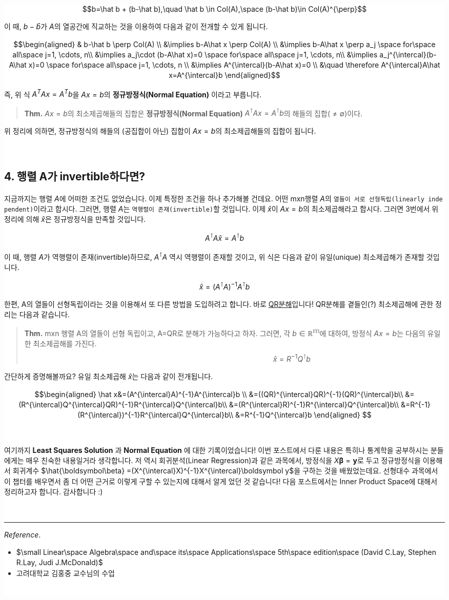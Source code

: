$$b=\hat b + (b-\hat b),\quad  \hat b \in Col(A),\space (b-\hat b)\in Col(A)^{\perp}$$

이 때, $b-\hat b$가 $A$의 열공간에 직교하는 것을 이용하여 다음과 같이 전개할 수 있게 됩니다.

$$\begin{aligned}  &  b-\hat b \perp  Col(A)  \\
&\implies b-A\hat x \perp Col(A) \\
&\implies b-A\hat x \perp a_j \space for\space all\space j=1, \cdots, n\\
&\implies a_j\cdot (b-A\hat x)=0 \space for\space all\space j=1, \cdots, n\\
&\implies a_j^{\intercal}(b-A\hat x)=0 \space for\space all\space j=1, \cdots, n \\
&\implies A^{\intercal}(b-A\hat x)=0 \\
&\quad \therefore A^{\intercal}A\hat x=A^{\intercal}b  \end{aligned}$$

즉, 위 식 $A^TAx=A^Tb$을 $Ax=b$의 **정규방정식(Normal Equation)** 이라고 부릅니다.
>**Thm.** $Ax=b$의 최소제곱해들의 집합은 **정규방정식(Normal Equation)** $A^{\intercal}Ax=A^{\intercal}b$의 해들의 집합$(\not = ∅)$이다.

위 정리에 의하면, 정규방정식의 해들의 (공집합이 아닌) 집합이 $Ax=b$의 최소제곱해들의 집합이 됩니다.

<br>

## 4. 행렬 A가 invertible하다면?

지금까지는 행렬 $A$에 어떠한 조건도 없었습니다. 이제 특정한 조건을 하나 추가해볼 건데요. 어떤 mxn행렬 $A$의 ``열들이 서로 선형독립(linearly independent)``이라고 합시다.  그러면, 행렬 $A$는 ``역행렬이 존재(invertible)``할 것입니다. 이제 $\hat x$이 $Ax=b$의 최소제곱해라고 합시다. 그러면 3번에서 위 정리에 의해 $\hat x$은 정규방정식을 만족할 것입니다.

$$A^{\intercal}A\hat x=A^{\intercal}b$$

이 때, 행렬 $A$가 역행렬이 존재(invertible)하므로, $A^{\intercal}A$ 역시 역행렬이 존재할 것이고, 위 식은 다음과 같이 유일(unique) 최소제곱해가 존재할 것입니다.

$$\hat x=(A^{\intercal}A)^{-1}A^{\intercal}b$$

한편, A의 열들이 선형독립이라는 것을 이용해서 또 다른 방법을 도입하려고 합니다. 바로 [QR분해](https://soohee410.github.io/linear_algebra_5)입니다! QR분해를 곁들인(?) 최소제곱해에 관한 정리는 다음과 같습니다.

> **Thm.** mxn 행렬 A의 열들이 선형 독립이고, A=QR로 분해가 가능하다고 하자. 그러면, 각 $b\in \mathbb{R^m}$에 대하여, 방정식 $Ax=b$는 다음의 유일한 최소제곱해를 가진다.   
$$\qquad\qquad\qquad\qquad\qquad\qquad\qquad \hat x = R^{-1}Q^{\intercal}b$$

간단하게 증명해볼까요? 유일 최소제곱해 $\hat x$는 다음과 같이 전개됩니다.

$$\begin{aligned} \hat x&=(A^{\intercal}A)^{-1}A^{\intercal}b \\
&=((QR)^{\intercal}QR)^{-1}(QR)^{\intercal}b\\
&=(R^{\intercal}Q^{\intercal}QR)^{-1}R^{\intercal}Q^{\intercal}b\\
&=(R^{\intercal}R)^{-1}R^{\intercal}Q^{\intercal}b\\
&=R^{-1}(R^{\intercal})^{-1}R^{\intercal}Q^{\intercal}b\\
&=R^{-1}Q^{\intercal}b \end{aligned} $$


<br>

여기까지 **Least Squares Solution** 과 **Normal Equation** 에 대한 기록이었습니다! 이번 포스트에서 다룬 내용은 특히나 통계학을 공부하시는 분들에게는 매우 친숙한 내용일거라 생각합니다. 저 역시 회귀분석(Linear Regression)과 같은 과목에서, 방정식을 $X\boldsymbol\beta=\boldsymbol y$로 두고 정규방정식을 이용해서 회귀계수 $\hat{\boldsymbol\beta} =(X^{\intercal}X)^{-1}X^{\intercal}\boldsymbol y$을 구하는 것을 배웠었는데요. 선형대수 과목에서 이 챕터를 배우면서 좀 더 어떤 근거로 이렇게 구할 수 있는지에 대해서 알게 었던 것 같습니다! 다음 포스트에서는 Inner Product Space에 대해서 정리하고자 합니다. 감사합니다 :)

<br>

---
$Reference.$  
- $\small Linear\space Algebra\space and\space its\space Applications\space 5th\space edition\space (David C.Lay, Stephen R.Lay, Judi J.McDonald)$
- 고려대학교 김홍중 교수님의 수업

<br>
